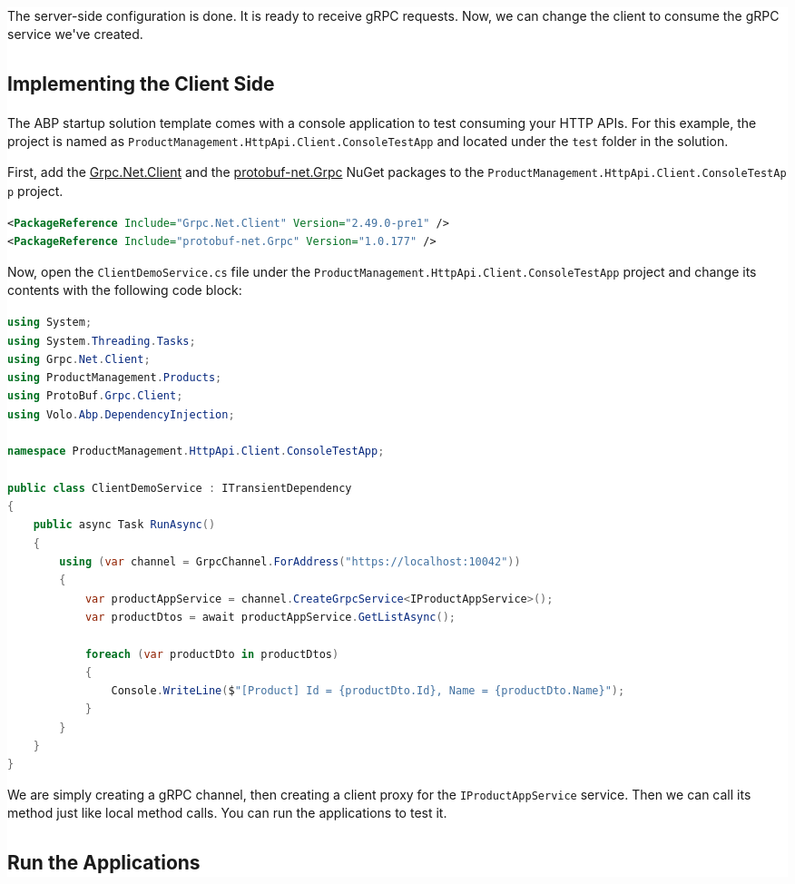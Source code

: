 The server-side configuration is done. It is ready to receive gRPC requests. Now, we can change the client to consume the gRPC service we've created.

## Implementing the Client Side

The ABP startup solution template comes with a console application to test consuming your HTTP APIs. For this example, the project is named as `ProductManagement.HttpApi.Client.ConsoleTestApp` and located under the `test` folder in the solution.

First, add the [Grpc.Net.Client](https://www.nuget.org/packages/Grpc.Net.Client) and the [protobuf-net.Grpc](https://www.nuget.org/packages/protobuf-net.Grpc) NuGet packages to the `ProductManagement.HttpApi.Client.ConsoleTestApp` project.

````xml
<PackageReference Include="Grpc.Net.Client" Version="2.49.0-pre1" />
<PackageReference Include="protobuf-net.Grpc" Version="1.0.177" />
````

Now, open the `ClientDemoService.cs` file under the `ProductManagement.HttpApi.Client.ConsoleTestApp` project and change its contents with the following code block:

````csharp
using System;
using System.Threading.Tasks;
using Grpc.Net.Client;
using ProductManagement.Products;
using ProtoBuf.Grpc.Client;
using Volo.Abp.DependencyInjection;

namespace ProductManagement.HttpApi.Client.ConsoleTestApp;

public class ClientDemoService : ITransientDependency
{
    public async Task RunAsync()
    {
        using (var channel = GrpcChannel.ForAddress("https://localhost:10042"))
        {
            var productAppService = channel.CreateGrpcService<IProductAppService>();
            var productDtos = await productAppService.GetListAsync();

            foreach (var productDto in productDtos)
            {
                Console.WriteLine($"[Product] Id = {productDto.Id}, Name = {productDto.Name}");
            }
        }
    }
}
````

We are simply creating a gRPC channel, then creating a client proxy for the `IProductAppService` service. Then we can call its method just like local method calls. You can run the applications to test it.

## Run the Applications
